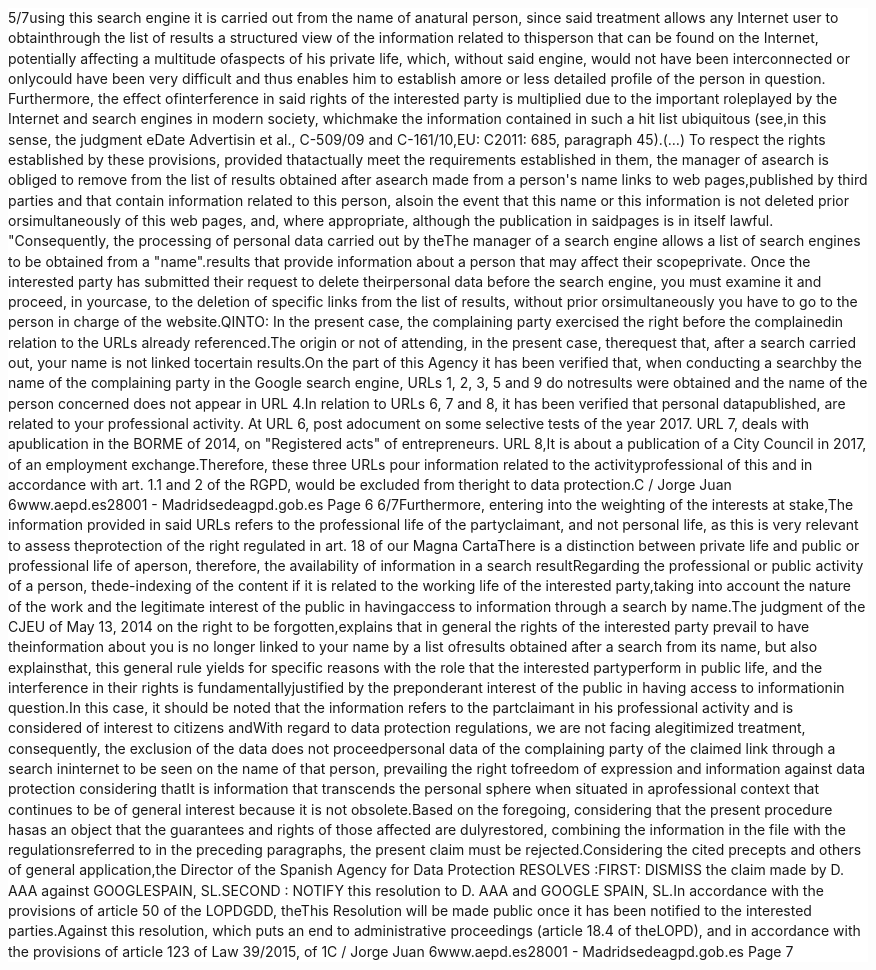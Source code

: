5/7using this search engine it is carried out from the name of anatural person, since said treatment allows any Internet user to obtainthrough the list of results a structured view of the information related to thisperson that can be found on the Internet, potentially affecting a multitude ofaspects of his private life, which, without said engine, would not have been interconnected or onlycould have been very difficult and thus enables him to establish amore or less detailed profile of the person in question. Furthermore, the effect ofinterference in said rights of the interested party is multiplied due to the important roleplayed by the Internet and search engines in modern society, whichmake the information contained in such a hit list ubiquitous (see,in this sense, the judgment eDate Advertisin et al., C-509/09 and C-161/10,EU: C2011: 685, paragraph 45).(…) To respect the rights established by these provisions, provided thatactually meet the requirements established in them, the manager of asearch is obliged to remove from the list of results obtained after asearch made from a person's name links to web pages,published by third parties and that contain information related to this person, alsoin the event that this name or this information is not deleted prior orsimultaneously of this web pages, and, where appropriate, although the publication in saidpages is in itself lawful. "Consequently, the processing of personal data carried out by theThe manager of a search engine allows a list of search engines to be obtained from a "name".results that provide information about a person that may affect their scopeprivate. Once the interested party has submitted their request to delete theirpersonal data before the search engine, you must examine it and proceed, in yourcase, to the deletion of specific links from the list of results, without prior orsimultaneously you have to go to the person in charge of the website.QINTO: In the present case, the complaining party exercised the right before the complainedin relation to the URLs already referenced.The origin or not of attending, in the present case, therequest that, after a search carried out, your name is not linked tocertain results.On the part of this Agency it has been verified that, when conducting a searchby the name of the complaining party in the Google search engine, URLs 1, 2, 3, 5 and 9 do notresults were obtained and the name of the person concerned does not appear in URL 4.In relation to URLs 6, 7 and 8, it has been verified that personal datapublished, are related to your professional activity. At URL 6, post adocument on some selective tests of the year 2017. URL 7, deals with apublication in the BORME of 2014, on "Registered acts" of entrepreneurs. URL 8,It is about a publication of a City Council in 2017, of an employment exchange.Therefore, these three URLs pour information related to the activityprofessional of this and in accordance with art. 1.1 and 2 of the RGPD, would be excluded from theright to data protection.C / Jorge Juan 6www.aepd.es28001 - Madridsedeagpd.gob.es
Page 6
6/7Furthermore, entering into the weighting of the interests at stake,The information provided in said URLs refers to the professional life of the partyclaimant, and not personal life, as this is very relevant to assess theprotection of the right regulated in art. 18 of our Magna CartaThere is a distinction between private life and public or professional life of aperson, therefore, the availability of information in a search resultRegarding the professional or public activity of a person, thede-indexing of the content if it is related to the working life of the interested party,taking into account the nature of the work and the legitimate interest of the public in havingaccess to information through a search by name.The judgment of the CJEU of May 13, 2014 on the right to be forgotten,explains that in general the rights of the interested party prevail to have theinformation about you is no longer linked to your name by a list ofresults obtained after a search from its name, but also explainsthat, this general rule yields for specific reasons with the role that the interested partyperform in public life, and the interference in their rights is fundamentallyjustified by the preponderant interest of the public in having access to informationin question.In this case, it should be noted that the information refers to the partclaimant in his professional activity and is considered of interest to citizens andWith regard to data protection regulations, we are not facing alegitimized treatment, consequently, the exclusion of the data does not proceedpersonal data of the complaining party of the claimed link through a search ininternet to be seen on the name of that person, prevailing the right tofreedom of expression and information against data protection considering thatIt is information that transcends the personal sphere when situated in aprofessional context that continues to be of general interest because it is not obsolete.Based on the foregoing, considering that the present procedure hasas an object that the guarantees and rights of those affected are dulyrestored, combining the information in the file with the regulationsreferred to in the preceding paragraphs, the present claim must be rejected.Considering the cited precepts and others of general application,the Director of the Spanish Agency for Data Protection RESOLVES :FIRST: DISMISS the claim made by D. AAA against GOOGLESPAIN, SL.SECOND : NOTIFY this resolution to D. AAA and GOOGLE SPAIN, SL.In accordance with the provisions of article 50 of the LOPDGDD, theThis Resolution will be made public once it has been notified to the interested parties.Against this resolution, which puts an end to administrative proceedings (article 18.4 of theLOPD), and in accordance with the provisions of article 123 of Law 39/2015, of 1C / Jorge Juan 6www.aepd.es28001 - Madridsedeagpd.gob.es
Page 7